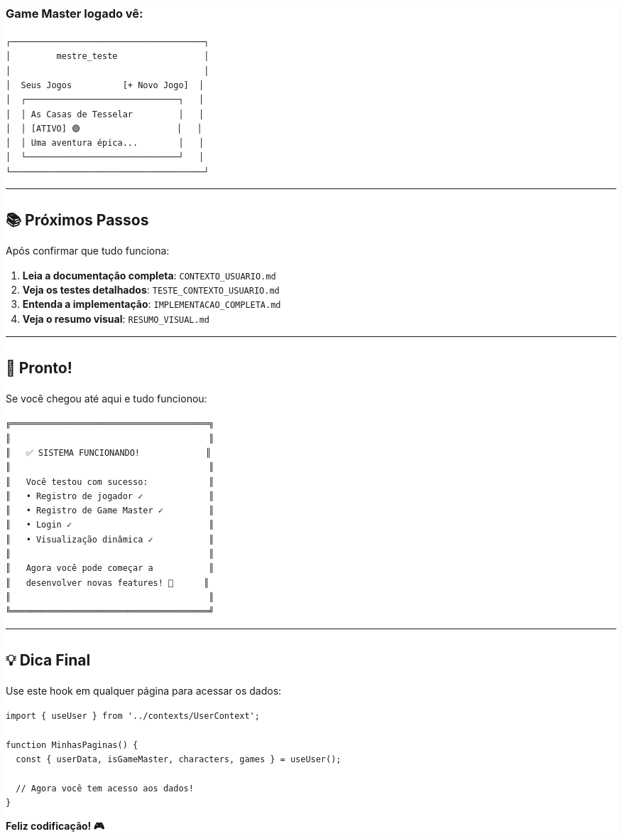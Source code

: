 ### Game Master logado vê:
```
┌──────────────────────────────────────┐
│         mestre_teste                 │
│                                      │
│  Seus Jogos          [+ Novo Jogo]  │
│  ┌──────────────────────────────┐   │
│  │ As Casas de Tesselar         │   │
│  │ [ATIVO] 🟢                   │   │
│  │ Uma aventura épica...        │   │
│  └──────────────────────────────┘   │
└──────────────────────────────────────┘
```

---

## 📚 Próximos Passos

Após confirmar que tudo funciona:

1. **Leia a documentação completa**: `CONTEXTO_USUARIO.md`
2. **Veja os testes detalhados**: `TESTE_CONTEXTO_USUARIO.md`
3. **Entenda a implementação**: `IMPLEMENTACAO_COMPLETA.md`
4. **Veja o resumo visual**: `RESUMO_VISUAL.md`

---

## 🎉 Pronto!

Se você chegou até aqui e tudo funcionou:

```
╔═══════════════════════════════════════╗
║                                       ║
║   ✅ SISTEMA FUNCIONANDO!             ║
║                                       ║
║   Você testou com sucesso:            ║
║   • Registro de jogador ✓             ║
║   • Registro de Game Master ✓         ║
║   • Login ✓                           ║
║   • Visualização dinâmica ✓           ║
║                                       ║
║   Agora você pode começar a           ║
║   desenvolver novas features! 🚀      ║
║                                       ║
╚═══════════════════════════════════════╝
```

---

## 💡 Dica Final

Use este hook em qualquer página para acessar os dados:

```tsx
import { useUser } from '../contexts/UserContext';

function MinhasPaginas() {
  const { userData, isGameMaster, characters, games } = useUser();
  
  // Agora você tem acesso aos dados!
}
```

**Feliz codificação! 🎮**

